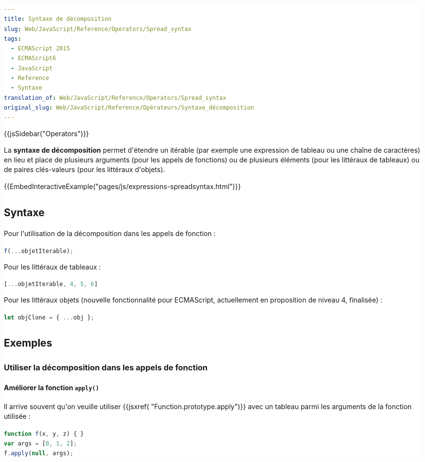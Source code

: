 ```yaml
---
title: Syntaxe de décomposition
slug: Web/JavaScript/Reference/Operators/Spread_syntax
tags:
  - ECMAScript 2015
  - ECMAScript6
  - JavaScript
  - Reference
  - Syntaxe
translation_of: Web/JavaScript/Reference/Operators/Spread_syntax
original_slug: Web/JavaScript/Reference/Opérateurs/Syntaxe_décomposition
---
```


{{jsSidebar("Operators")}}

La **syntaxe de décomposition** permet d'étendre un itérable (par exemple une expression de tableau ou une chaîne de caractères) en lieu et place de plusieurs arguments (pour les appels de fonctions) ou de plusieurs éléments (pour les littéraux de tableaux) ou de paires clés-valeurs (pour les littéraux d'objets).

{{EmbedInteractiveExample("pages/js/expressions-spreadsyntax.html")}}

## Syntaxe

Pour l'utilisation de la décomposition dans les appels de fonction :

```js
f(...objetIterable);
```

Pour les littéraux de tableaux :

```js
[...objetIterable, 4, 5, 6]
```

Pour les littéraux objets (nouvelle fonctionnalité pour ECMAScript, actuellement en proposition de niveau 4, finalisée) :

```js
let objClone = { ...obj };
```

## Exemples

### Utiliser la décomposition dans les appels de fonction

#### Améliorer la fonction `apply()`

Il arrive souvent qu'on veuille utiliser {{jsxref( "Function.prototype.apply")}} avec un tableau parmi les arguments de la fonction utilisée :

```js
function f(x, y, z) { }
var args = [0, 1, 2];
f.apply(null, args);
```
